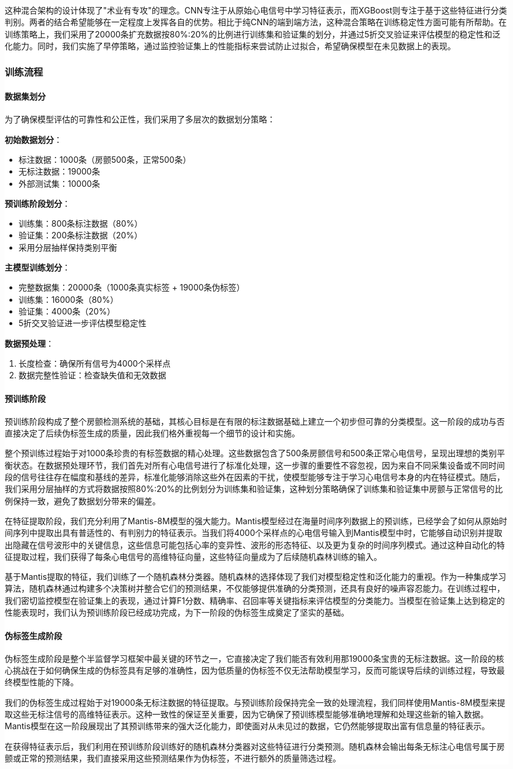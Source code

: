 这种混合架构的设计体现了"术业有专攻"的理念。CNN专注于从原始心电信号中学习特征表示，而XGBoost则专注于基于这些特征进行分类判别。两者的结合希望能够在一定程度上发挥各自的优势。相比于纯CNN的端到端方法，这种混合策略在训练稳定性方面可能有所帮助。在训练策略上，我们采用了20000条扩充数据按80%:20%的比例进行训练集和验证集的划分，并通过5折交叉验证来评估模型的稳定性和泛化能力。同时，我们实施了早停策略，通过监控验证集上的性能指标来尝试防止过拟合，希望确保模型在未见数据上的表现。


### 训练流程

#### 数据集划分

为了确保模型评估的可靠性和公正性，我们采用了多层次的数据划分策略：

**初始数据划分**：
- 标注数据：1000条（房颤500条，正常500条）
- 无标注数据：19000条
- 外部测试集：10000条

**预训练阶段划分**：
- 训练集：800条标注数据（80%）
- 验证集：200条标注数据（20%）
- 采用分层抽样保持类别平衡

**主模型训练划分**：
- 完整数据集：20000条（1000条真实标签 + 19000条伪标签）
- 训练集：16000条（80%）
- 验证集：4000条（20%）
- 5折交叉验证进一步评估模型稳定性

**数据预处理**：
1. 长度检查：确保所有信号为4000个采样点
2. 数据完整性验证：检查缺失值和无效数据


#### 预训练阶段

预训练阶段构成了整个房颤检测系统的基础，其核心目标是在有限的标注数据基础上建立一个初步但可靠的分类模型。这一阶段的成功与否直接决定了后续伪标签生成的质量，因此我们格外重视每一个细节的设计和实施。

整个预训练过程始于对1000条珍贵的有标签数据的精心处理。这些数据包含了500条房颤信号和500条正常心电信号，呈现出理想的类别平衡状态。在数据预处理环节，我们首先对所有心电信号进行了标准化处理，这一步骤的重要性不容忽视，因为来自不同采集设备或不同时间段的信号往往存在幅度和基线的差异，标准化能够消除这些外在因素的干扰，使模型能够专注于学习心电信号本身的内在特征模式。随后，我们采用分层抽样的方式将数据按照80%:20%的比例划分为训练集和验证集，这种划分策略确保了训练集和验证集中房颤与正常信号的比例保持一致，避免了数据划分带来的偏差。

在特征提取阶段，我们充分利用了Mantis-8M模型的强大能力。Mantis模型经过在海量时间序列数据上的预训练，已经学会了如何从原始时间序列中提取出具有普适性的、有判别力的特征表示。当我们将4000个采样点的心电信号输入到Mantis模型中时，它能够自动识别并提取出隐藏在信号波形中的关键信息，这些信息可能包括心率的变异性、波形的形态特征、以及更为复杂的时间序列模式。通过这种自动化的特征提取过程，我们获得了每条心电信号的高维特征向量，这些特征向量成为了后续随机森林训练的输入。

基于Mantis提取的特征，我们训练了一个随机森林分类器。随机森林的选择体现了我们对模型稳定性和泛化能力的重视。作为一种集成学习算法，随机森林通过构建多个决策树并整合它们的预测结果，不仅能够提供准确的分类预测，还具有良好的噪声容忍能力。在训练过程中，我们密切监控模型在验证集上的表现，通过计算F1分数、精确率、召回率等关键指标来评估模型的分类能力。当模型在验证集上达到稳定的性能表现时，我们认为预训练阶段已经成功完成，为下一阶段的伪标签生成奠定了坚实的基础。

#### 伪标签生成阶段

伪标签生成阶段是整个半监督学习框架中最关键的环节之一，它直接决定了我们能否有效利用那19000条宝贵的无标注数据。这一阶段的核心挑战在于如何确保生成的伪标签具有足够的准确性，因为低质量的伪标签不仅无法帮助模型学习，反而可能误导后续的训练过程，导致最终模型性能的下降。

我们的伪标签生成过程始于对19000条无标注数据的特征提取。与预训练阶段保持完全一致的处理流程，我们同样使用Mantis-8M模型来提取这些无标注信号的高维特征表示。这种一致性的保证至关重要，因为它确保了预训练模型能够准确地理解和处理这些新的输入数据。Mantis模型在这一阶段展现出了其预训练带来的强大泛化能力，即使面对从未见过的数据，它仍然能够提取出富有信息量的特征表示。

在获得特征表示后，我们利用在预训练阶段训练好的随机森林分类器对这些特征进行分类预测。随机森林会输出每条无标注心电信号属于房颤或正常的预测结果，我们直接采用这些预测结果作为伪标签，不进行额外的质量筛选过程。
